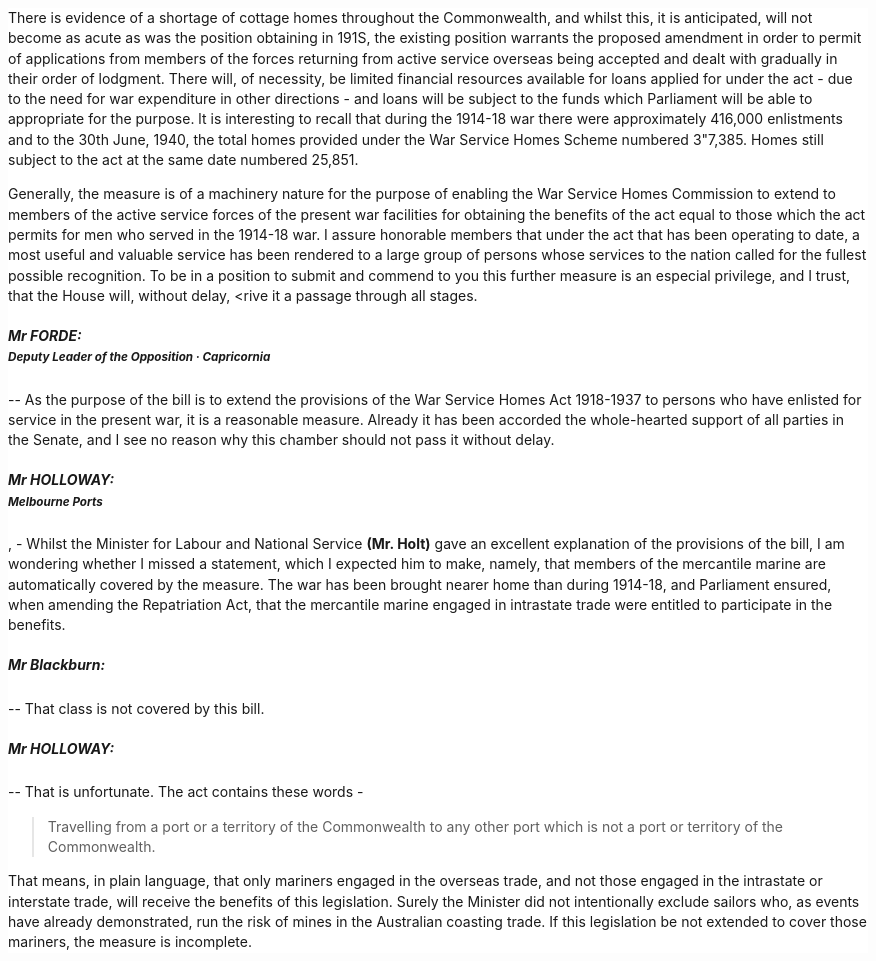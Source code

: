There is evidence of a shortage of cottage homes throughout the Commonwealth, and whilst this, it is anticipated, will not become as acute as was the position obtaining in 191S, the existing position warrants the proposed amendment in order to permit of applications from members of the forces returning from active service overseas being accepted and dealt with gradually in their order of lodgment. There will, of necessity, be limited financial resources available for loans applied for under the act - due to the need for war expenditure in other directions - and loans will be subject to the funds which Parliament will be able to appropriate for the purpose. lt is interesting to recall that during the 1914-18 war there were approximately 416,000 enlistments and to the 30th June, 1940, the total homes provided under the War Service Homes Scheme numbered 3"7,385. Homes still subject to the act at the same date numbered 25,851. 

Generally, the measure is of a machinery nature for the purpose of enabling the War Service Homes Commission to extend to members of the active service forces of the present war facilities for obtaining the benefits of the act equal to those which the act permits for men who served in the 1914-18 war. I assure honorable members that under the act that has been operating to date, a most useful and valuable service has been rendered to a large group of persons whose services to the nation called for the fullest possible recognition. To be in a position to submit and commend to you this further measure is an especial privilege, and I trust, that the House will, without delay, &lt;rive it a passage through all stages. 

##### Mr FORDE:<br><small class="text-muted">Deputy Leader of the Opposition &middot; Capricornia</small>

-- As the purpose of the bill is to extend the provisions of the War Service Homes Act 1918-1937 to persons who have enlisted for service in the present war, it is a reasonable measure. Already it has been accorded the whole-hearted support of all parties in the Senate, and I see no reason why this chamber should not pass it without delay. 

##### Mr HOLLOWAY:<br><small class="text-muted">Melbourne Ports</small>

, - Whilst the Minister for Labour and National Service  **(Mr. Holt)**  gave an excellent explanation of the provisions of the bill, I am wondering whether I missed a statement, which I expected him to make, namely, that members of the mercantile marine are automatically covered by the measure. The war has been brought nearer home than during 1914-18, and Parliament ensured, when amending the Repatriation Act, that the mercantile marine engaged in intrastate trade were entitled to participate in the benefits. 

##### Mr Blackburn:

--  That class is not covered by this bill. 

##### Mr HOLLOWAY:

-- That is unfortunate. The act contains these words - 

  >Travelling from a port or a territory of the Commonwealth to any other port which is not a port or territory of the Commonwealth. 

That means, in plain language, that only mariners engaged in the overseas trade, and not those engaged in the intrastate or interstate trade, will receive the benefits of this legislation. Surely the Minister did not intentionally exclude sailors who, as events have already demonstrated, run the risk of mines in the Australian coasting trade. If this legislation be not extended to cover those mariners, the measure is incomplete. 
